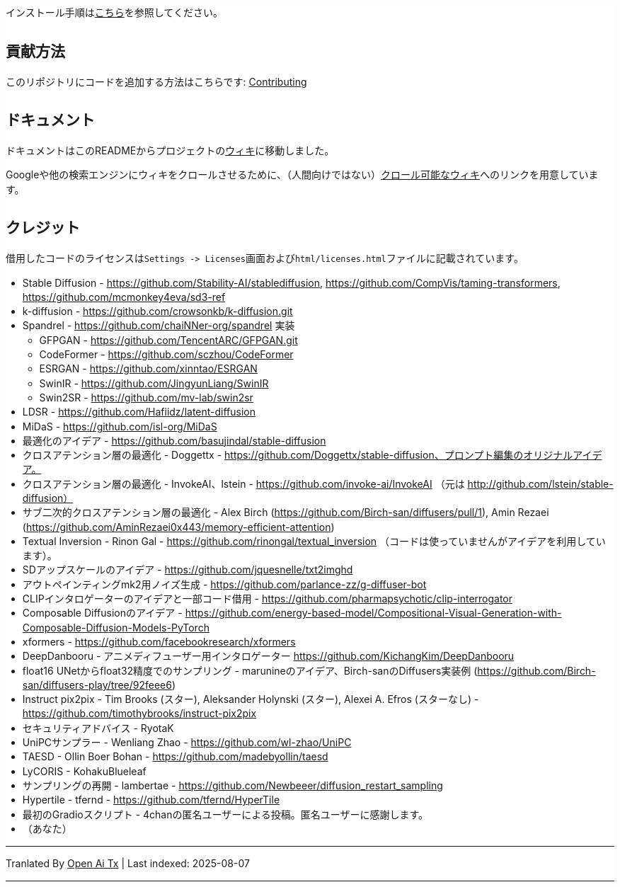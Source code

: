 インストール手順は[こちら](https://github.com/AUTOMATIC1111/stable-diffusion-webui/wiki/Installation-on-Apple-Silicon)を参照してください。  

## 貢献方法  
このリポジトリにコードを追加する方法はこちらです: [Contributing](https://github.com/AUTOMATIC1111/stable-diffusion-webui/wiki/Contributing)  

## ドキュメント  

ドキュメントはこのREADMEからプロジェクトの[ウィキ](https://github.com/AUTOMATIC1111/stable-diffusion-webui/wiki)に移動しました。  

Googleや他の検索エンジンにウィキをクロールさせるために、（人間向けではない）[クロール可能なウィキ](https://github-wiki-see.page/m/AUTOMATIC1111/stable-diffusion-webui/wiki)へのリンクを用意しています。  

## クレジット  
借用したコードのライセンスは`Settings -> Licenses`画面および`html/licenses.html`ファイルに記載されています。  

- Stable Diffusion - https://github.com/Stability-AI/stablediffusion, https://github.com/CompVis/taming-transformers, https://github.com/mcmonkey4eva/sd3-ref  
- k-diffusion - https://github.com/crowsonkb/k-diffusion.git  
- Spandrel - https://github.com/chaiNNer-org/spandrel 実装  
  - GFPGAN - https://github.com/TencentARC/GFPGAN.git  
  - CodeFormer - https://github.com/sczhou/CodeFormer  
  - ESRGAN - https://github.com/xinntao/ESRGAN  
  - SwinIR - https://github.com/JingyunLiang/SwinIR  
  - Swin2SR - https://github.com/mv-lab/swin2sr  
- LDSR - https://github.com/Hafiidz/latent-diffusion  
- MiDaS - https://github.com/isl-org/MiDaS  
- 最適化のアイデア - https://github.com/basujindal/stable-diffusion  
- クロスアテンション層の最適化 - Doggettx - https://github.com/Doggettx/stable-diffusion、プロンプト編集のオリジナルアイデア。  
- クロスアテンション層の最適化 - InvokeAI、lstein - https://github.com/invoke-ai/InvokeAI （元は http://github.com/lstein/stable-diffusion）  
- サブ二次的クロスアテンション層の最適化 - Alex Birch (https://github.com/Birch-san/diffusers/pull/1), Amin Rezaei (https://github.com/AminRezaei0x443/memory-efficient-attention)  
- Textual Inversion - Rinon Gal - https://github.com/rinongal/textual_inversion （コードは使っていませんがアイデアを利用しています）。  
- SDアップスケールのアイデア - https://github.com/jquesnelle/txt2imghd  
- アウトペインティングmk2用ノイズ生成 - https://github.com/parlance-zz/g-diffuser-bot  
- CLIPインタロゲーターのアイデアと一部コード借用 - https://github.com/pharmapsychotic/clip-interrogator  
- Composable Diffusionのアイデア - https://github.com/energy-based-model/Compositional-Visual-Generation-with-Composable-Diffusion-Models-PyTorch  
- xformers - https://github.com/facebookresearch/xformers  
- DeepDanbooru - アニメディフューザー用インタロゲーター https://github.com/KichangKim/DeepDanbooru  
- float16 UNetからfloat32精度でのサンプリング - marunineのアイデア、Birch-sanのDiffusers実装例 (https://github.com/Birch-san/diffusers-play/tree/92feee6)  
- Instruct pix2pix - Tim Brooks (スター), Aleksander Holynski (スター), Alexei A. Efros (スターなし) - https://github.com/timothybrooks/instruct-pix2pix  
- セキュリティアドバイス - RyotaK  
- UniPCサンプラー - Wenliang Zhao - https://github.com/wl-zhao/UniPC  
- TAESD - Ollin Boer Bohan - https://github.com/madebyollin/taesd  
- LyCORIS - KohakuBlueleaf  
- サンプリングの再開 - lambertae - https://github.com/Newbeeer/diffusion_restart_sampling  
- Hypertile - tfernd - https://github.com/tfernd/HyperTile  
- 最初のGradioスクリプト - 4chanの匿名ユーザーによる投稿。匿名ユーザーに感謝します。  
- （あなた）




---


Tranlated By [Open Ai Tx](https://github.com/OpenAiTx/OpenAiTx) | Last indexed: 2025-08-07


---